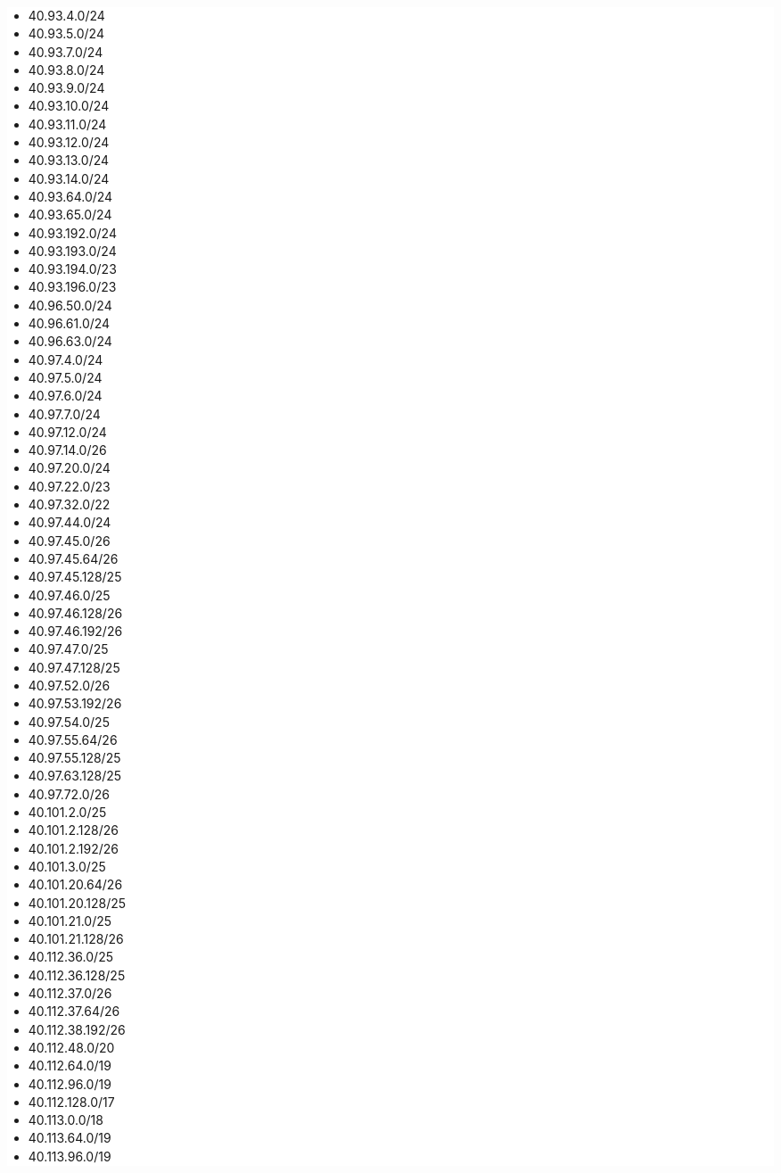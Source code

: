 - 40.93.4.0/24
- 40.93.5.0/24
- 40.93.7.0/24
- 40.93.8.0/24
- 40.93.9.0/24
- 40.93.10.0/24
- 40.93.11.0/24
- 40.93.12.0/24
- 40.93.13.0/24
- 40.93.14.0/24
- 40.93.64.0/24
- 40.93.65.0/24
- 40.93.192.0/24
- 40.93.193.0/24
- 40.93.194.0/23
- 40.93.196.0/23
- 40.96.50.0/24
- 40.96.61.0/24
- 40.96.63.0/24
- 40.97.4.0/24
- 40.97.5.0/24
- 40.97.6.0/24
- 40.97.7.0/24
- 40.97.12.0/24
- 40.97.14.0/26
- 40.97.20.0/24
- 40.97.22.0/23
- 40.97.32.0/22
- 40.97.44.0/24
- 40.97.45.0/26
- 40.97.45.64/26
- 40.97.45.128/25
- 40.97.46.0/25
- 40.97.46.128/26
- 40.97.46.192/26
- 40.97.47.0/25
- 40.97.47.128/25
- 40.97.52.0/26
- 40.97.53.192/26
- 40.97.54.0/25
- 40.97.55.64/26
- 40.97.55.128/25
- 40.97.63.128/25
- 40.97.72.0/26
- 40.101.2.0/25
- 40.101.2.128/26
- 40.101.2.192/26
- 40.101.3.0/25
- 40.101.20.64/26
- 40.101.20.128/25
- 40.101.21.0/25
- 40.101.21.128/26
- 40.112.36.0/25
- 40.112.36.128/25
- 40.112.37.0/26
- 40.112.37.64/26
- 40.112.38.192/26
- 40.112.48.0/20
- 40.112.64.0/19
- 40.112.96.0/19
- 40.112.128.0/17
- 40.113.0.0/18
- 40.113.64.0/19
- 40.113.96.0/19